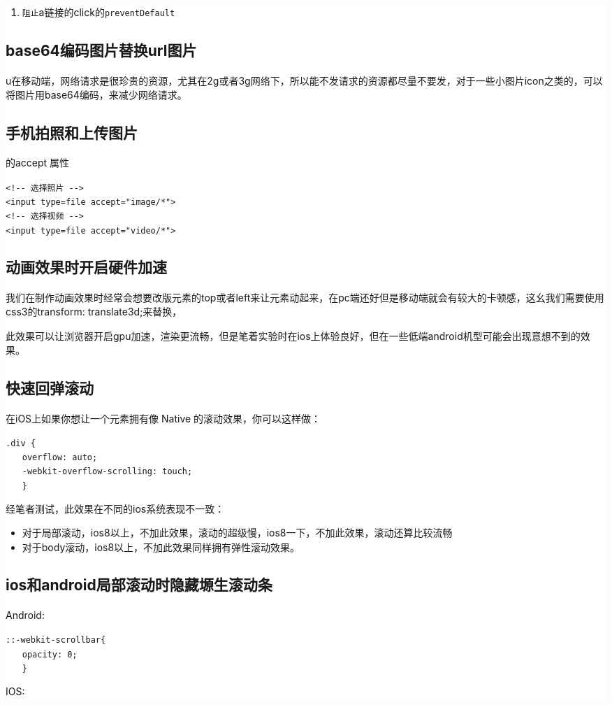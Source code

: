 
1. `阻止`a链接的click的`preventDefault`

## base64编码图片替换url图片

u在移动端，网络请求是很珍贵的资源，尤其在2g或者3g网络下，所以能不发请求的资源都尽量不要发，对于一些小图片icon之类的，可以将图片用base64编码，来减少网络请求。

## 手机拍照和上传图片

的accept 属性

```
<!-- 选择照片 -->
<input type=file accept="image/*">
<!-- 选择视频 -->
<input type=file accept="video/*">

```

## 动画效果时开启硬件加速

我们在制作动画效果时经常会想要改版元素的top或者left来让元素动起来，在pc端还好但是移动端就会有较大的卡顿感，这幺我们需要使用css3的transform: translate3d;来替换，

此效果可以让浏览器开启gpu加速，渲染更流畅，但是笔着实验时在ios上体验良好，但在一些低端android机型可能会出现意想不到的效果。

## 快速回弹滚动

在iOS上如果你想让一个元素拥有像 Native 的滚动效果，你可以这样做：

```
.div {
　　overflow: auto;
　　-webkit-overflow-scrolling: touch;
　　}

```

经笔者测试，此效果在不同的ios系统表现不一致：

- 对于局部滚动，ios8以上，不加此效果，滚动的超级慢，ios8一下，不加此效果，滚动还算比较流畅
- 对于body滚动，ios8以上，不加此效果同样拥有弹性滚动效果。

## ios和android局部滚动时隐藏塬生滚动条

Android:

```
::-webkit-scrollbar{
　　opacity: 0;
　　}

```

IOS:
